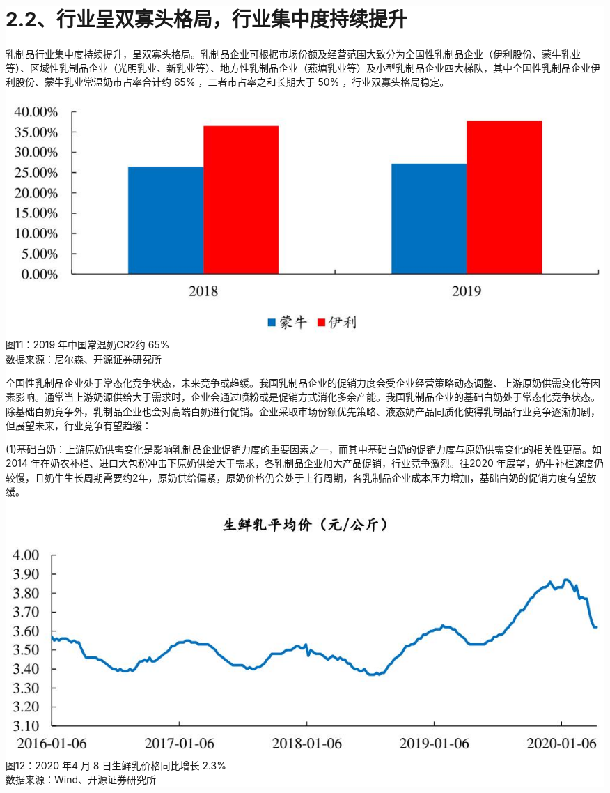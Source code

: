 # 2.2、行业呈双寡头格局，行业集中度持续提升

乳制品行业集中度持续提升，呈双寡头格局。乳制品企业可根据市场份额及经营范围大致分为全国性乳制品企业（伊利股份、蒙牛乳业等）、区域性乳制品企业（光明乳业、新乳业等）、地方性乳制品企业（燕塘乳业等）及小型乳制品企业四大梯队，其中全国性乳制品企业伊利股份、蒙牛乳业常温奶市占率合计约 $6 5 \%$ ，二者市占率之和长期大于 $5 0 \%$ ，行业双寡头格局稳定。

![](images/0b1b916274c61bdf927ba4a9cbe6e7f0d0ad21c59ca181f2a8766b838228ba7c.jpg)  
图11：2019 年中国常温奶CR2约 $6 5 \%$   
数据来源：尼尔森、开源证券研究所

全国性乳制品企业处于常态化竞争状态，未来竞争或趋缓。我国乳制品企业的促销力度会受企业经营策略动态调整、上游原奶供需变化等因素影响。通常当上游奶源供给大于需求时，企业会通过喷粉或是促销方式消化多余产能。我国乳制品企业的基础白奶处于常态化竞争状态。除基础白奶竞争外，乳制品企业也会对高端白奶进行促销。企业采取市场份额优先策略、液态奶产品同质化使得乳制品行业竞争逐渐加剧，但展望未来，行业竞争有望趋缓：

(1)基础白奶：上游原奶供需变化是影响乳制品企业促销力度的重要因素之一，而其中基础白奶的促销力度与原奶供需变化的相关性更高。如2014 年在奶农补栏、进口大包粉冲击下原奶供给大于需求，各乳制品企业加大产品促销，行业竞争激烈。往2020 年展望，奶牛补栏速度仍较慢，且奶牛生长周期需要约2年，原奶供给偏紧，原奶价格仍会处于上行周期，各乳制品企业成本压力增加，基础白奶的促销力度有望放缓。

![](images/687466e6ccb2e419c20f8f21ce9eae364b02ce8cc6801762d36affe668649d00.jpg)  
图12：2020 年4 月 8 日生鲜乳价格同比增长 $2 . 3 \%$   
数据来源：Wind、开源证券研究所
